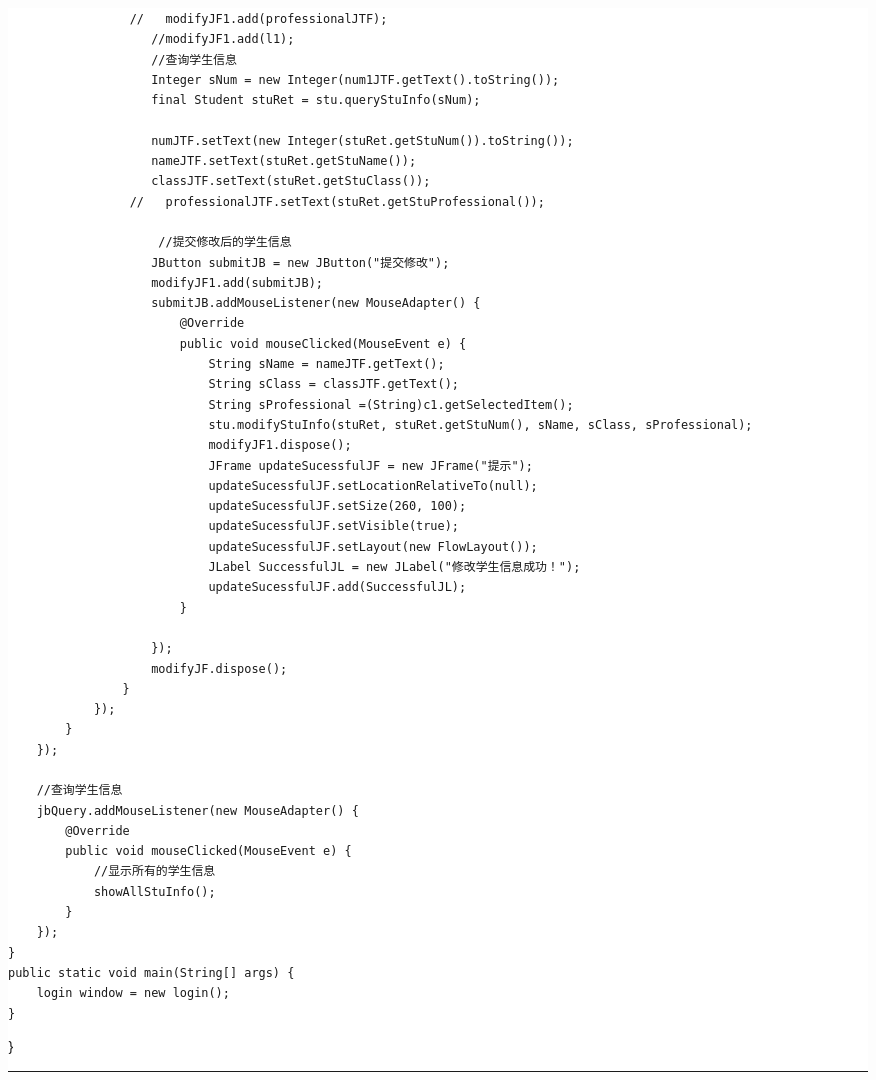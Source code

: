                      //   modifyJF1.add(professionalJTF);
                        //modifyJF1.add(l1);
                        //查询学生信息
                        Integer sNum = new Integer(num1JTF.getText().toString());
                        final Student stuRet = stu.queryStuInfo(sNum);

                        numJTF.setText(new Integer(stuRet.getStuNum()).toString());
                        nameJTF.setText(stuRet.getStuName());
                        classJTF.setText(stuRet.getStuClass());
                     //   professionalJTF.setText(stuRet.getStuProfessional());

                         //提交修改后的学生信息
                        JButton submitJB = new JButton("提交修改");
                        modifyJF1.add(submitJB);
                        submitJB.addMouseListener(new MouseAdapter() {
                            @Override
                            public void mouseClicked(MouseEvent e) {
                                String sName = nameJTF.getText();
                                String sClass = classJTF.getText();
                                String sProfessional =(String)c1.getSelectedItem();
                                stu.modifyStuInfo(stuRet, stuRet.getStuNum(), sName, sClass, sProfessional);
                                modifyJF1.dispose();
                                JFrame updateSucessfulJF = new JFrame("提示");
                                updateSucessfulJF.setLocationRelativeTo(null);
                                updateSucessfulJF.setSize(260, 100);
                                updateSucessfulJF.setVisible(true);
                                updateSucessfulJF.setLayout(new FlowLayout());
                                JLabel SuccessfulJL = new JLabel("修改学生信息成功！");
                                updateSucessfulJF.add(SuccessfulJL);
                            }

                        });
                        modifyJF.dispose();
                    }
                });
            }
        });

        //查询学生信息
        jbQuery.addMouseListener(new MouseAdapter() {
            @Override
            public void mouseClicked(MouseEvent e) {
                //显示所有的学生信息
                showAllStuInfo();
            }
        });
    }
    public static void main(String[] args) {
        login window = new login();
    }
}
_______________________________

